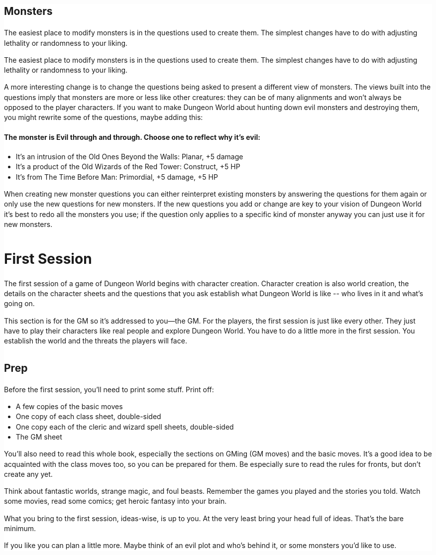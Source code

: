 ## Monsters
The easiest place to modify monsters is in the questions used to create them. The simplest changes have to do with adjusting lethality or randomness to your liking.

The easiest place to modify monsters is in the questions used to create them. The simplest changes have to do with adjusting lethality or randomness to your liking.

A more interesting change is to change the questions being asked to present a different view of monsters. The views built into the questions imply that monsters are more or less like other creatures: they can be of many alignments and won’t always be opposed to the player characters. If you want to make Dungeon World about hunting down evil monsters and destroying them, you might rewrite some of the questions, maybe adding this:

#### The monster is Evil through and through. Choose one to reflect why it’s evil:
- It’s an intrusion of the Old Ones Beyond the Walls: Planar, +5 damage
- It’s a product of the Old Wizards of the Red Tower: Construct, +5 HP
- It’s from The Time Before Man: Primordial, +5 damage, +5 HP

When creating new monster questions you can either reinterpret existing monsters by answering the questions for them again or only use the new questions for new monsters. If the new questions you add or change are key to your vision of Dungeon World it’s best to redo all the monsters you use; if the question only applies to a specific kind of monster anyway you can just use it for new monsters.

# First Session
The first session of a game of Dungeon World begins with character creation. Character creation is also world creation, the details on the character sheets and the questions that you ask establish what Dungeon World is like -- who lives in it and what’s going on.

This section is for the GM so it’s addressed to you—the GM. For the players, the first session is just like every other. They just have to play their characters like real people and explore Dungeon World. You have to do a little more in the first session. You establish the world and the threats the players will face.

## Prep
Before the first session, you’ll need to print some stuff. Print off:
- A few copies of the basic moves
- One copy of each class sheet, double-sided
- One copy each of the cleric and wizard spell sheets, double-sided
- The GM sheet

You’ll also need to read this whole book, especially the sections on GMing (GM moves) and the basic moves. It’s a good idea to be acquainted with the class moves too, so you can be prepared for them. Be especially sure to read the rules for fronts, but don’t create any yet.

Think about fantastic worlds, strange magic, and foul beasts. Remember the games you played and the stories you told. Watch some movies, read some comics; get heroic fantasy into your brain.

What you bring to the first session, ideas-wise, is up to you. At the very least bring your head full of ideas. That’s the bare minimum.

If you like you can plan a little more. Maybe think of an evil plot and who’s behind it, or some monsters you’d like to use.
